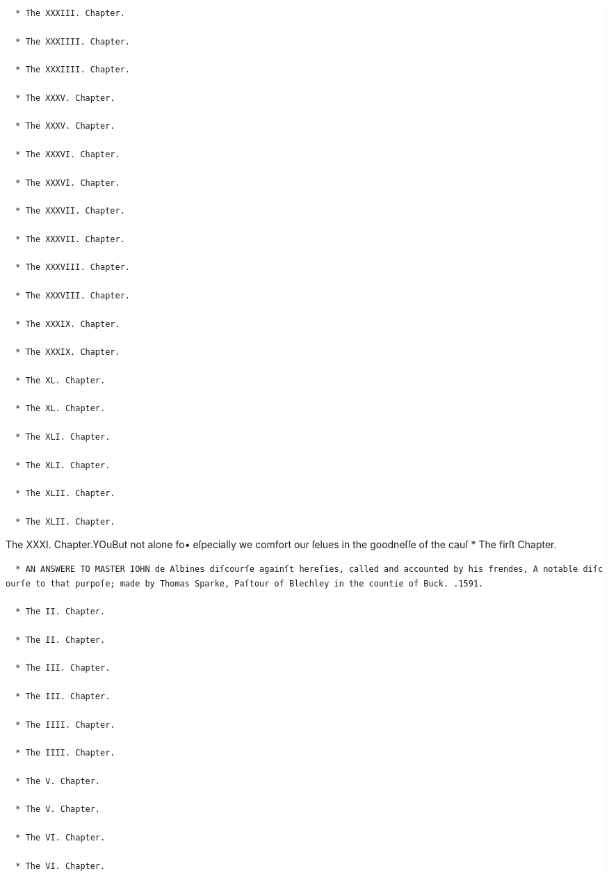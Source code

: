       * The XXXIII. Chapter.

      * The XXXIIII. Chapter.

      * The XXXIIII. Chapter.

      * The XXXV. Chapter.

      * The XXXV. Chapter.

      * The XXXVI. Chapter.

      * The XXXVI. Chapter.

      * The XXXVII. Chapter.

      * The XXXVII. Chapter.

      * The XXXVIII. Chapter.

      * The XXXVIII. Chapter.

      * The XXXIX. Chapter.

      * The XXXIX. Chapter.

      * The XL. Chapter.

      * The XL. Chapter.

      * The XLI. Chapter.

      * The XLI. Chapter.

      * The XLII. Chapter.

      * The XLII. Chapter.
The XXXI. Chapter.YOuBut not alone fo• eſpecially we comfort our ſelues in the goodneſſe of the cauſ
      * The firſt Chapter.

      * AN ANSWERE TO MASTER IOHN de Albines diſcourſe againſt hereſies, called and accounted by his frendes, A notable diſcourſe to that purpoſe; made by Thomas Sparke, Paſtour of Blechley in the countie of Buck. .1591.

      * The II. Chapter.

      * The II. Chapter.

      * The III. Chapter.

      * The III. Chapter.

      * The IIII. Chapter.

      * The IIII. Chapter.

      * The V. Chapter.

      * The V. Chapter.

      * The VI. Chapter.

      * The VI. Chapter.
